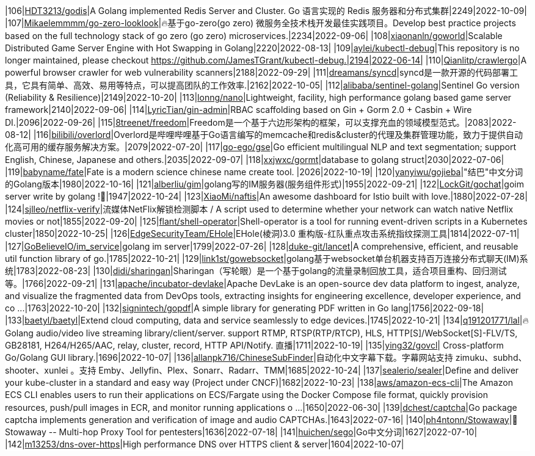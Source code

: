 |106|[HDT3213/godis](https://github.com/HDT3213/godis)|A Golang implemented Redis Server and Cluster. Go 语言实现的 Redis 服务器和分布式集群|2249|2022-10-09|
|107|[Mikaelemmmm/go-zero-looklook](https://github.com/Mikaelemmmm/go-zero-looklook)|🔥基于go-zero(go zero) 微服务全技术栈开发最佳实践项目。Develop best practice projects based on the full technology stack of go zero (go zero) microservices.|2234|2022-09-06|
|108|[xiaonanln/goworld](https://github.com/xiaonanln/goworld)|Scalable Distributed Game Server Engine with Hot Swapping in Golang|2220|2022-08-13|
|109|[aylei/kubectl-debug](https://github.com/aylei/kubectl-debug)|This repository is no longer maintained, please checkout https://github.com/JamesTGrant/kubectl-debug.|2194|2022-06-14|
|110|[Qianlitp/crawlergo](https://github.com/Qianlitp/crawlergo)|A powerful browser crawler for web vulnerability scanners|2188|2022-09-29|
|111|[dreamans/syncd](https://github.com/dreamans/syncd)|syncd是一款开源的代码部署工具，它具有简单、高效、易用等特点，可以提高团队的工作效率.|2162|2022-10-05|
|112|[alibaba/sentinel-golang](https://github.com/alibaba/sentinel-golang)|Sentinel Go version (Reliability & Resilience)|2149|2022-10-20|
|113|[lonng/nano](https://github.com/lonng/nano)|Lightweight, facility, high performance golang based game server framework|2140|2022-09-06|
|114|[LyricTian/gin-admin](https://github.com/LyricTian/gin-admin)|RBAC scaffolding based on Gin + Gorm 2.0 + Casbin + Wire DI.|2096|2022-09-26|
|115|[8treenet/freedom](https://github.com/8treenet/freedom)|Freedom是一个基于六边形架构的框架，可以支撑充血的领域模型范式。|2083|2022-08-12|
|116|[bilibili/overlord](https://github.com/bilibili/overlord)|Overlord是哔哩哔哩基于Go语言编写的memcache和redis&cluster的代理及集群管理功能，致力于提供自动化高可用的缓存服务解决方案。|2079|2022-07-20|
|117|[go-ego/gse](https://github.com/go-ego/gse)|Go efficient multilingual NLP and text segmentation; support English, Chinese, Japanese and others.|2035|2022-09-07|
|118|[xxjwxc/gormt](https://github.com/xxjwxc/gormt)|database to golang struct|2030|2022-07-06|
|119|[babyname/fate](https://github.com/babyname/fate)|Fate is a modern science chinese name create tool. |2026|2022-10-19|
|120|[yanyiwu/gojieba](https://github.com/yanyiwu/gojieba)|"结巴"中文分词的Golang版本|1980|2022-10-16|
|121|[alberliu/gim](https://github.com/alberliu/gim)|golang写的IM服务器(服务组件形式)|1955|2022-09-21|
|122|[LockGit/gochat](https://github.com/LockGit/gochat)|goim server write by golang !🚀|1947|2022-10-24|
|123|[XiaoMi/naftis](https://github.com/XiaoMi/naftis)|An awesome dashboard for Istio built with love.|1880|2022-07-28|
|124|[sjlleo/netflix-verify](https://github.com/sjlleo/netflix-verify)|流媒体NetFlix解锁检测脚本 / A script used to determine whether your network can watch native Netflix movies or not|1855|2022-09-20|
|125|[flant/shell-operator](https://github.com/flant/shell-operator)|Shell-operator is a tool for running event-driven scripts in a Kubernetes cluster|1850|2022-10-25|
|126|[EdgeSecurityTeam/EHole](https://github.com/EdgeSecurityTeam/EHole)|EHole(棱洞)3.0 重构版-红队重点攻击系统指纹探测工具|1814|2022-07-11|
|127|[GoBelieveIO/im_service](https://github.com/GoBelieveIO/im_service)|golang   im   server|1799|2022-07-26|
|128|[duke-git/lancet](https://github.com/duke-git/lancet)|A comprehensive, efficient, and reusable util function library of go.|1785|2022-10-21|
|129|[link1st/gowebsocket](https://github.com/link1st/gowebsocket)|golang基于websocket单台机器支持百万连接分布式聊天(IM)系统|1783|2022-08-23|
|130|[didi/sharingan](https://github.com/didi/sharingan)|Sharingan（写轮眼）是一个基于golang的流量录制回放工具，适合项目重构、回归测试等。|1766|2022-09-21|
|131|[apache/incubator-devlake](https://github.com/apache/incubator-devlake)|Apache DevLake is an open-source dev data platform to ingest, analyze, and visualize the fragmented data from DevOps tools, extracting insights for engineering excellence, developer experience, and co ...|1763|2022-10-20|
|132|[signintech/gopdf](https://github.com/signintech/gopdf)|A simple library for generating PDF written in Go lang|1756|2022-09-18|
|133|[baetyl/baetyl](https://github.com/baetyl/baetyl)|Extend cloud computing, data and service seamlessly to edge devices.|1745|2022-10-21|
|134|[q191201771/lal](https://github.com/q191201771/lal)|🔥 Golang audio/video live streaming library/client/server. support RTMP, RTSP(RTP/RTCP), HLS, HTTP[S]/WebSocket[S]-FLV/TS, GB28181, H264/H265/AAC, relay, cluster, record, HTTP API/Notify. 直播|1711|2022-10-19|
|135|[ying32/govcl](https://github.com/ying32/govcl)| Cross-platform Go/Golang GUI library.|1696|2022-10-07|
|136|[allanpk716/ChineseSubFinder](https://github.com/allanpk716/ChineseSubFinder)|自动化中文字幕下载。字幕网站支持 zimuku、subhd、shooter、xunlei 。支持 Emby、Jellyfin、Plex、Sonarr、Radarr、TMM|1685|2022-10-24|
|137|[sealerio/sealer](https://github.com/sealerio/sealer)|Define and deliver your kube-cluster in a standard and easy way (Project under CNCF)|1682|2022-10-23|
|138|[aws/amazon-ecs-cli](https://github.com/aws/amazon-ecs-cli)|The Amazon ECS CLI enables users to run their applications on ECS/Fargate using the Docker Compose file format, quickly provision resources, push/pull images in ECR, and monitor running applications o ...|1650|2022-06-30|
|139|[dchest/captcha](https://github.com/dchest/captcha)|Go package captcha implements generation and verification of image and audio CAPTCHAs.|1643|2022-07-16|
|140|[ph4ntonn/Stowaway](https://github.com/ph4ntonn/Stowaway)|👻Stowaway -- Multi-hop Proxy Tool for pentesters|1636|2022-07-18|
|141|[huichen/sego](https://github.com/huichen/sego)|Go中文分词|1627|2022-07-10|
|142|[m13253/dns-over-https](https://github.com/m13253/dns-over-https)|High performance DNS over HTTPS client & server|1604|2022-10-07|